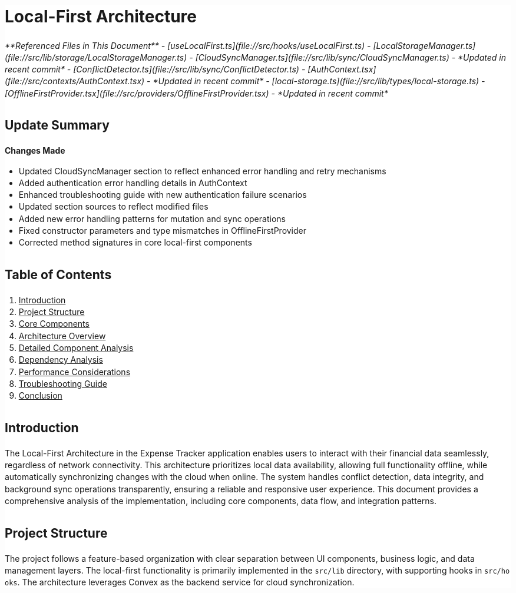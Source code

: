 # Local-First Architecture

<cite>
**Referenced Files in This Document**   
- [useLocalFirst.ts](file://src/hooks/useLocalFirst.ts)
- [LocalStorageManager.ts](file://src/lib/storage/LocalStorageManager.ts)
- [CloudSyncManager.ts](file://src/lib/sync/CloudSyncManager.ts) - *Updated in recent commit*
- [ConflictDetector.ts](file://src/lib/sync/ConflictDetector.ts)
- [AuthContext.tsx](file://src/contexts/AuthContext.tsx) - *Updated in recent commit*
- [local-storage.ts](file://src/lib/types/local-storage.ts)
- [OfflineFirstProvider.tsx](file://src/providers/OfflineFirstProvider.tsx) - *Updated in recent commit*
</cite>

## Update Summary
**Changes Made**   
- Updated CloudSyncManager section to reflect enhanced error handling and retry mechanisms
- Added authentication error handling details in AuthContext
- Enhanced troubleshooting guide with new authentication failure scenarios
- Updated section sources to reflect modified files
- Added new error handling patterns for mutation and sync operations
- Fixed constructor parameters and type mismatches in OfflineFirstProvider
- Corrected method signatures in core local-first components

## Table of Contents
1. [Introduction](#introduction)
2. [Project Structure](#project-structure)
3. [Core Components](#core-components)
4. [Architecture Overview](#architecture-overview)
5. [Detailed Component Analysis](#detailed-component-analysis)
6. [Dependency Analysis](#dependency-analysis)
7. [Performance Considerations](#performance-considerations)
8. [Troubleshooting Guide](#troubleshooting-guide)
9. [Conclusion](#conclusion)

## Introduction
The Local-First Architecture in the Expense Tracker application enables users to interact with their financial data seamlessly, regardless of network connectivity. This architecture prioritizes local data availability, allowing full functionality offline, while automatically synchronizing changes with the cloud when online. The system handles conflict detection, data integrity, and background sync operations transparently, ensuring a reliable and responsive user experience. This document provides a comprehensive analysis of the implementation, including core components, data flow, and integration patterns.

## Project Structure
The project follows a feature-based organization with clear separation between UI components, business logic, and data management layers. The local-first functionality is primarily implemented in the `src/lib` directory, with supporting hooks in `src/hooks`. The architecture leverages Convex as the backend service for cloud synchronization.
